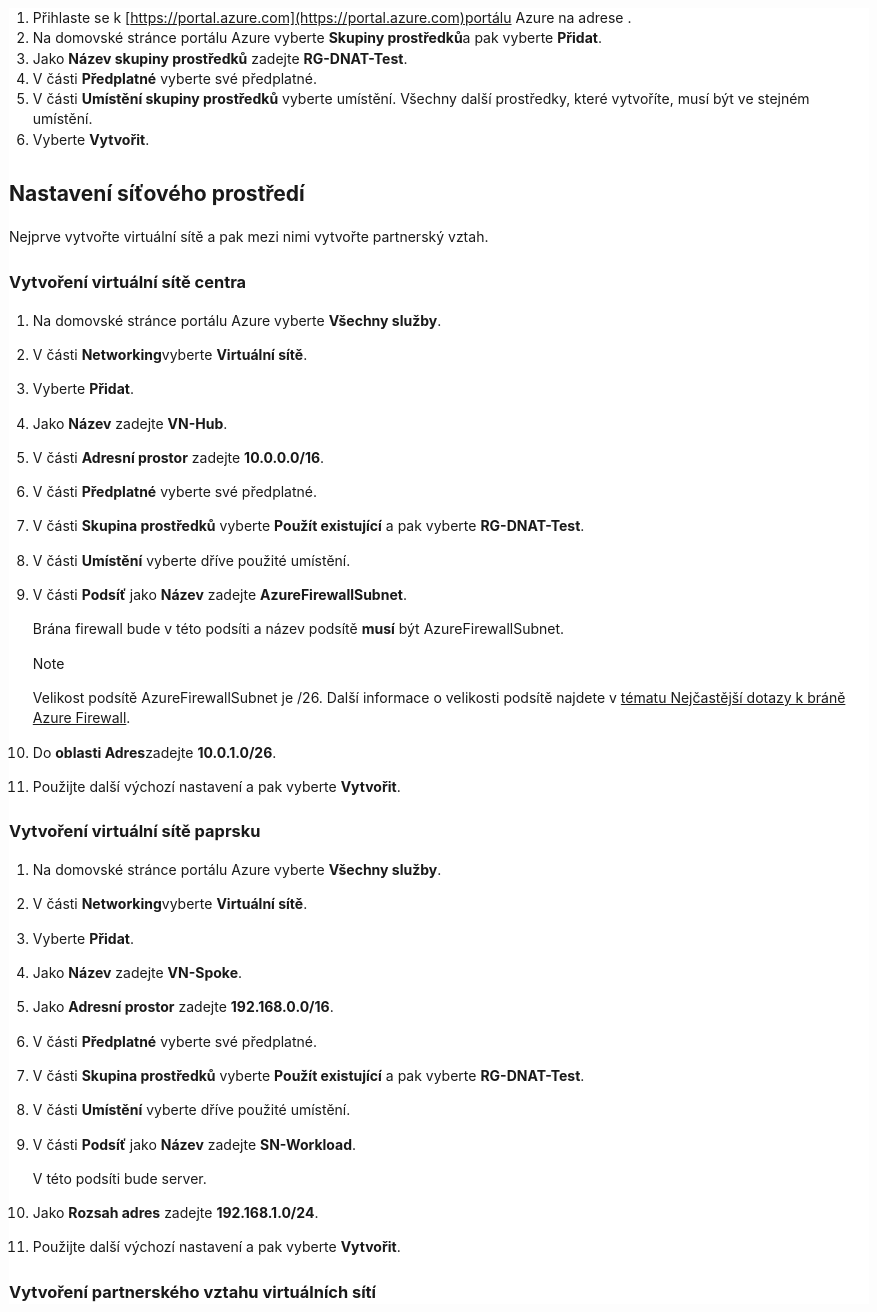 1. Přihlaste se k [https://portal.azure.com](https://portal.azure.com)portálu Azure na adrese .
2. Na domovské stránce portálu Azure vyberte **Skupiny prostředků**a pak vyberte **Přidat**.
3. Jako **Název skupiny prostředků** zadejte **RG-DNAT-Test**.
4. V části **Předplatné** vyberte své předplatné.
5. V části **Umístění skupiny prostředků** vyberte umístění. Všechny další prostředky, které vytvoříte, musí být ve stejném umístění.
6. Vyberte **Vytvořit**.

## <a name="set-up-the-network-environment"></a>Nastavení síťového prostředí

Nejprve vytvořte virtuální sítě a pak mezi nimi vytvořte partnerský vztah.

### <a name="create-the-hub-vnet"></a>Vytvoření virtuální sítě centra

1. Na domovské stránce portálu Azure vyberte **Všechny služby**.
2. V části **Networking**vyberte **Virtuální sítě**.
3. Vyberte **Přidat**.
4. Jako **Název** zadejte **VN-Hub**.
5. V části **Adresní prostor** zadejte **10.0.0.0/16**.
6. V části **Předplatné** vyberte své předplatné.
7. V části **Skupina prostředků** vyberte **Použít existující** a pak vyberte **RG-DNAT-Test**.
8. V části **Umístění** vyberte dříve použité umístění.
9. V části **Podsíť** jako **Název** zadejte **AzureFirewallSubnet**.

     Brána firewall bude v této podsíti a název podsítě **musí** být AzureFirewallSubnet.
     > [!NOTE]
     > Velikost podsítě AzureFirewallSubnet je /26. Další informace o velikosti podsítě najdete v [tématu Nejčastější dotazy k bráně Azure Firewall](firewall-faq.md#why-does-azure-firewall-need-a-26-subnet-size).

10. Do **oblasti Adres**zadejte **10.0.1.0/26**.
11. Použijte další výchozí nastavení a pak vyberte **Vytvořit**.

### <a name="create-a-spoke-vnet"></a>Vytvoření virtuální sítě paprsku

1. Na domovské stránce portálu Azure vyberte **Všechny služby**.
2. V části **Networking**vyberte **Virtuální sítě**.
3. Vyberte **Přidat**.
4. Jako **Název** zadejte **VN-Spoke**.
5. Jako **Adresní prostor** zadejte **192.168.0.0/16**.
6. V části **Předplatné** vyberte své předplatné.
7. V části **Skupina prostředků** vyberte **Použít existující** a pak vyberte **RG-DNAT-Test**.
8. V části **Umístění** vyberte dříve použité umístění.
9. V části **Podsíť** jako **Název** zadejte **SN-Workload**.

    V této podsíti bude server.
10. Jako **Rozsah adres** zadejte **192.168.1.0/24**.
11. Použijte další výchozí nastavení a pak vyberte **Vytvořit**.

### <a name="peer-the-vnets"></a>Vytvoření partnerského vztahu virtuálních sítí
